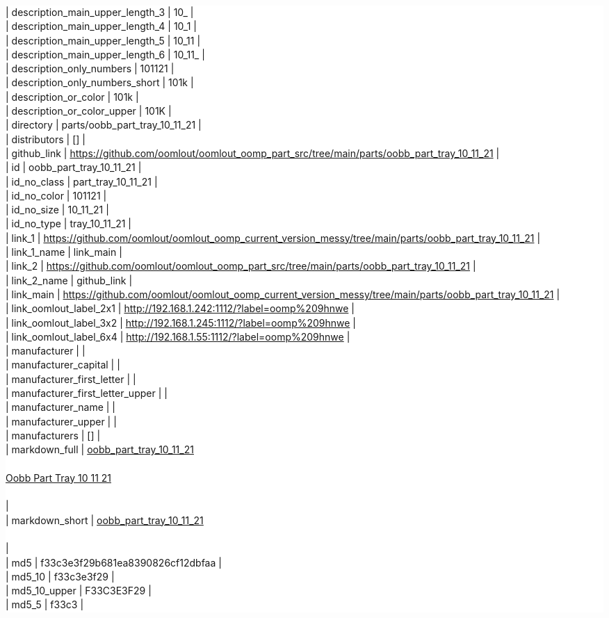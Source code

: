 | description_main_upper_length_3 | 10_ |  
| description_main_upper_length_4 | 10_1 |  
| description_main_upper_length_5 | 10_11 |  
| description_main_upper_length_6 | 10_11_ |  
| description_only_numbers | 101121 |  
| description_only_numbers_short | 101k |  
| description_or_color | 101k |  
| description_or_color_upper | 101K |  
| directory | parts/oobb_part_tray_10_11_21 |  
| distributors | [] |  
| github_link | https://github.com/oomlout/oomlout_oomp_part_src/tree/main/parts/oobb_part_tray_10_11_21 |  
| id | oobb_part_tray_10_11_21 |  
| id_no_class | part_tray_10_11_21 |  
| id_no_color | 101121 |  
| id_no_size | 10_11_21 |  
| id_no_type | tray_10_11_21 |  
| link_1 | https://github.com/oomlout/oomlout_oomp_current_version_messy/tree/main/parts/oobb_part_tray_10_11_21 |  
| link_1_name | link_main |  
| link_2 | https://github.com/oomlout/oomlout_oomp_part_src/tree/main/parts/oobb_part_tray_10_11_21 |  
| link_2_name | github_link |  
| link_main | https://github.com/oomlout/oomlout_oomp_current_version_messy/tree/main/parts/oobb_part_tray_10_11_21 |  
| link_oomlout_label_2x1 | http://192.168.1.242:1112/?label=oomp%209hnwe |  
| link_oomlout_label_3x2 | http://192.168.1.245:1112/?label=oomp%209hnwe |  
| link_oomlout_label_6x4 | http://192.168.1.55:1112/?label=oomp%209hnwe |  
| manufacturer |  |  
| manufacturer_capital |  |  
| manufacturer_first_letter |  |  
| manufacturer_first_letter_upper |  |  
| manufacturer_name |  |  
| manufacturer_upper |  |  
| manufacturers | [] |  
| markdown_full | [oobb_part_tray_10_11_21](https://github.com/oomlout/oomlout_oomp_current_version_messy/tree/main/parts/oobb_part_tray_10_11_21)<br>[](https://github.com/oomlout/oomlout_oomp_current_version_messy/tree/main/parts/oobb_part_tray_10_11_21)<br>[Oobb Part Tray 10 11 21](https://github.com/oomlout/oomlout_oomp_current_version_messy/tree/main/parts/oobb_part_tray_10_11_21)<br><br> |  
| markdown_short | [oobb_part_tray_10_11_21](https://github.com/oomlout/oomlout_oomp_current_version_messy/tree/main/parts/oobb_part_tray_10_11_21)<br><br> |  
| md5 | f33c3e3f29b681ea8390826cf12dbfaa |  
| md5_10 | f33c3e3f29 |  
| md5_10_upper | F33C3E3F29 |  
| md5_5 | f33c3 |  